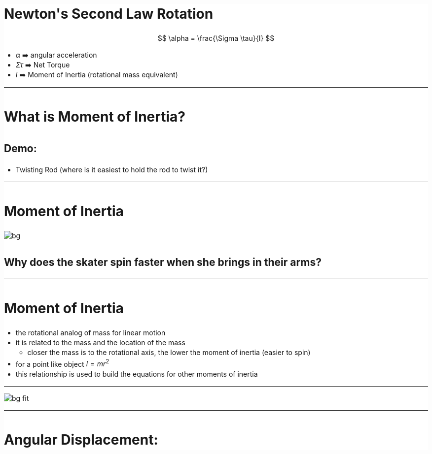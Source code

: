 
# Newton's Second Law Rotation

$$ \alpha = \frac{\Sigma \tau}{I} $$

- $\alpha$ ➡️ angular acceleration 
- $\Sigma \tau$ ➡️ Net Torque 
- $I$ ➡️ Moment of Inertia (rotational mass equivalent)

---



# What is **Moment of Inertia**? 

## Demo:

- Twisting Rod (where is it easiest to hold the rod to twist it?)

---


# Moment of Inertia 

![bg](../figures/Spin_nocredit4.gif)

## Why does the skater spin faster when she brings in their arms?

---



# Moment of Inertia

* the rotational analog of mass for linear motion
* it is related to the mass and the location of the mass
  * closer the mass is to the rotational axis, the lower the moment of inertia (easier to spin)
* for a point like object $I=mr^2$
* this relationship is used to build the equations for other moments of inertia


---

![bg fit](../figures/momentofI.png)

---

# Angular Displacement:
